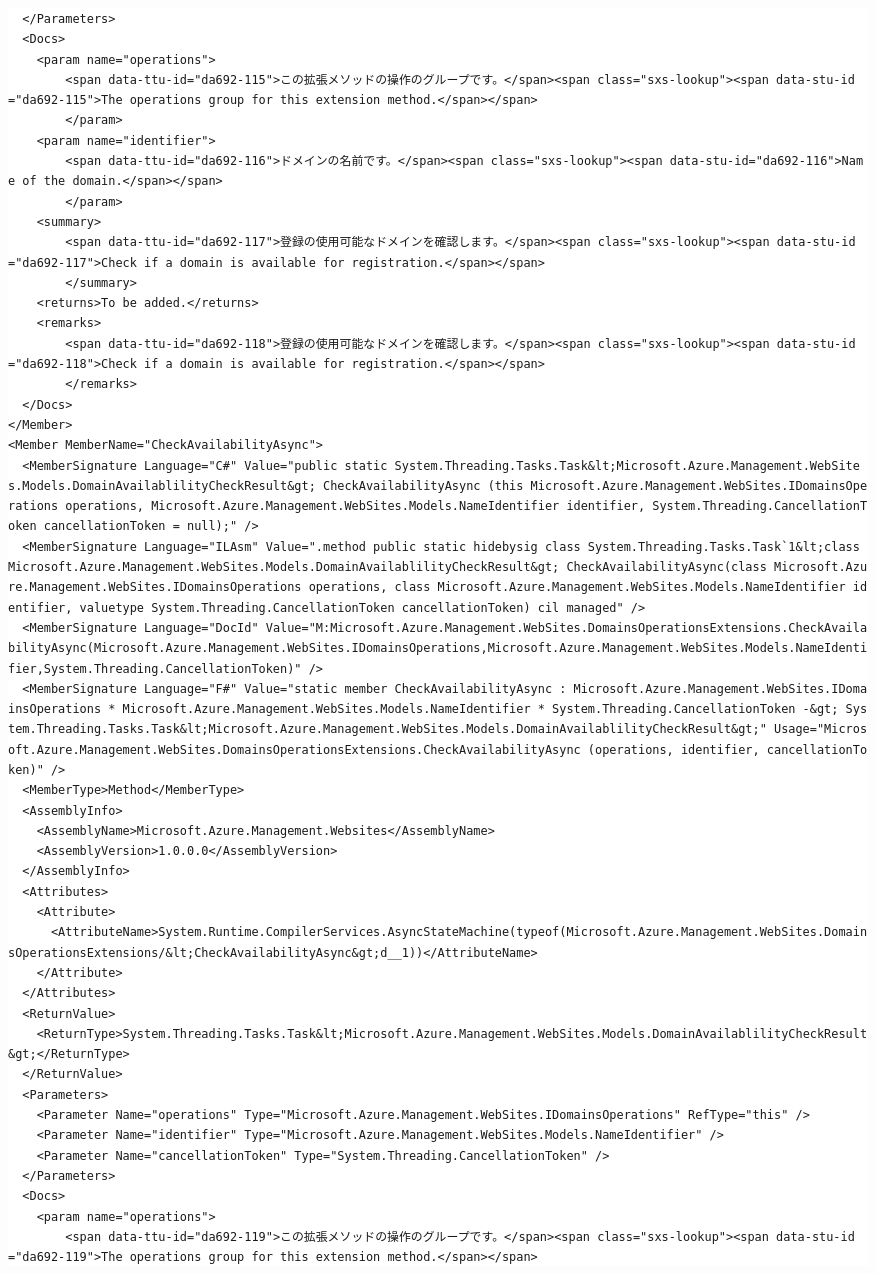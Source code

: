       </Parameters>
      <Docs>
        <param name="operations">
            <span data-ttu-id="da692-115">この拡張メソッドの操作のグループです。</span><span class="sxs-lookup"><span data-stu-id="da692-115">The operations group for this extension method.</span></span>
            </param>
        <param name="identifier">
            <span data-ttu-id="da692-116">ドメインの名前です。</span><span class="sxs-lookup"><span data-stu-id="da692-116">Name of the domain.</span></span>
            </param>
        <summary>
            <span data-ttu-id="da692-117">登録の使用可能なドメインを確認します。</span><span class="sxs-lookup"><span data-stu-id="da692-117">Check if a domain is available for registration.</span></span>
            </summary>
        <returns>To be added.</returns>
        <remarks>
            <span data-ttu-id="da692-118">登録の使用可能なドメインを確認します。</span><span class="sxs-lookup"><span data-stu-id="da692-118">Check if a domain is available for registration.</span></span>
            </remarks>
      </Docs>
    </Member>
    <Member MemberName="CheckAvailabilityAsync">
      <MemberSignature Language="C#" Value="public static System.Threading.Tasks.Task&lt;Microsoft.Azure.Management.WebSites.Models.DomainAvailablilityCheckResult&gt; CheckAvailabilityAsync (this Microsoft.Azure.Management.WebSites.IDomainsOperations operations, Microsoft.Azure.Management.WebSites.Models.NameIdentifier identifier, System.Threading.CancellationToken cancellationToken = null);" />
      <MemberSignature Language="ILAsm" Value=".method public static hidebysig class System.Threading.Tasks.Task`1&lt;class Microsoft.Azure.Management.WebSites.Models.DomainAvailablilityCheckResult&gt; CheckAvailabilityAsync(class Microsoft.Azure.Management.WebSites.IDomainsOperations operations, class Microsoft.Azure.Management.WebSites.Models.NameIdentifier identifier, valuetype System.Threading.CancellationToken cancellationToken) cil managed" />
      <MemberSignature Language="DocId" Value="M:Microsoft.Azure.Management.WebSites.DomainsOperationsExtensions.CheckAvailabilityAsync(Microsoft.Azure.Management.WebSites.IDomainsOperations,Microsoft.Azure.Management.WebSites.Models.NameIdentifier,System.Threading.CancellationToken)" />
      <MemberSignature Language="F#" Value="static member CheckAvailabilityAsync : Microsoft.Azure.Management.WebSites.IDomainsOperations * Microsoft.Azure.Management.WebSites.Models.NameIdentifier * System.Threading.CancellationToken -&gt; System.Threading.Tasks.Task&lt;Microsoft.Azure.Management.WebSites.Models.DomainAvailablilityCheckResult&gt;" Usage="Microsoft.Azure.Management.WebSites.DomainsOperationsExtensions.CheckAvailabilityAsync (operations, identifier, cancellationToken)" />
      <MemberType>Method</MemberType>
      <AssemblyInfo>
        <AssemblyName>Microsoft.Azure.Management.Websites</AssemblyName>
        <AssemblyVersion>1.0.0.0</AssemblyVersion>
      </AssemblyInfo>
      <Attributes>
        <Attribute>
          <AttributeName>System.Runtime.CompilerServices.AsyncStateMachine(typeof(Microsoft.Azure.Management.WebSites.DomainsOperationsExtensions/&lt;CheckAvailabilityAsync&gt;d__1))</AttributeName>
        </Attribute>
      </Attributes>
      <ReturnValue>
        <ReturnType>System.Threading.Tasks.Task&lt;Microsoft.Azure.Management.WebSites.Models.DomainAvailablilityCheckResult&gt;</ReturnType>
      </ReturnValue>
      <Parameters>
        <Parameter Name="operations" Type="Microsoft.Azure.Management.WebSites.IDomainsOperations" RefType="this" />
        <Parameter Name="identifier" Type="Microsoft.Azure.Management.WebSites.Models.NameIdentifier" />
        <Parameter Name="cancellationToken" Type="System.Threading.CancellationToken" />
      </Parameters>
      <Docs>
        <param name="operations">
            <span data-ttu-id="da692-119">この拡張メソッドの操作のグループです。</span><span class="sxs-lookup"><span data-stu-id="da692-119">The operations group for this extension method.</span></span>